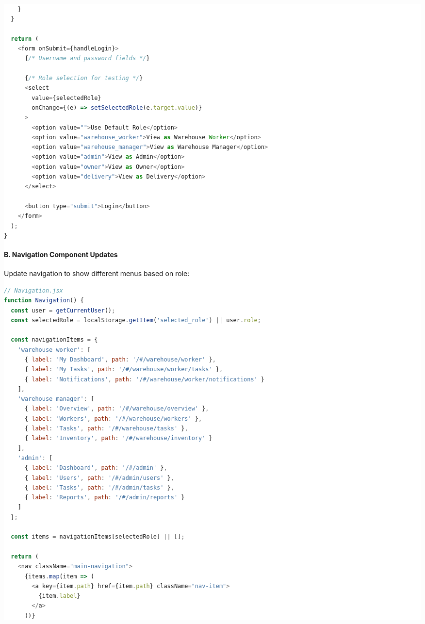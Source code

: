```javascript
    }
  }

  return (
    <form onSubmit={handleLogin}>
      {/* Username and password fields */}
      
      {/* Role selection for testing */}
      <select 
        value={selectedRole} 
        onChange={(e) => setSelectedRole(e.target.value)}
      >
        <option value="">Use Default Role</option>
        <option value="warehouse_worker">View as Warehouse Worker</option>
        <option value="warehouse_manager">View as Warehouse Manager</option>
        <option value="admin">View as Admin</option>
        <option value="owner">View as Owner</option>
        <option value="delivery">View as Delivery</option>
      </select>
      
      <button type="submit">Login</button>
    </form>
  );
}
```

#### **B. Navigation Component Updates**
Update navigation to show different menus based on role:

```javascript
// Navigation.jsx
function Navigation() {
  const user = getCurrentUser();
  const selectedRole = localStorage.getItem('selected_role') || user.role;

  const navigationItems = {
    'warehouse_worker': [
      { label: 'My Dashboard', path: '/#/warehouse/worker' },
      { label: 'My Tasks', path: '/#/warehouse/worker/tasks' },
      { label: 'Notifications', path: '/#/warehouse/worker/notifications' }
    ],
    'warehouse_manager': [
      { label: 'Overview', path: '/#/warehouse/overview' },
      { label: 'Workers', path: '/#/warehouse/workers' },
      { label: 'Tasks', path: '/#/warehouse/tasks' },
      { label: 'Inventory', path: '/#/warehouse/inventory' }
    ],
    'admin': [
      { label: 'Dashboard', path: '/#/admin' },
      { label: 'Users', path: '/#/admin/users' },
      { label: 'Tasks', path: '/#/admin/tasks' },
      { label: 'Reports', path: '/#/admin/reports' }
    ]
  };

  const items = navigationItems[selectedRole] || [];

  return (
    <nav className="main-navigation">
      {items.map(item => (
        <a key={item.path} href={item.path} className="nav-item">
          {item.label}
        </a>
      ))}
```
